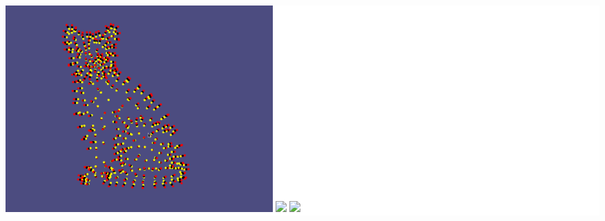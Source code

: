   <img style="height : 300px;" src="/media/compressed/catTriple.gif">
  <img style="height : 300px;" src="/media/compressed/houndTriple.gif">
  <img style="height : 300px;" src="/media/compressed/horseTriple.gif">